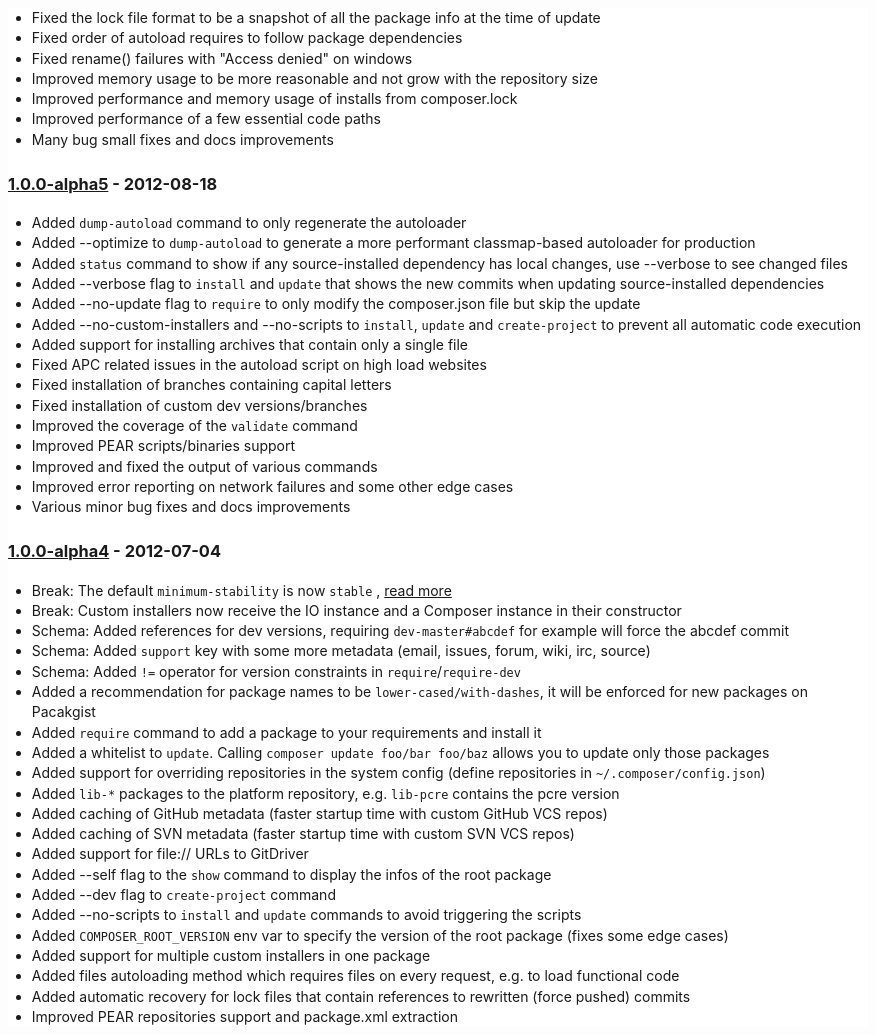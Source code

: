 * Fixed the lock file format to be a snapshot of all the package info at the time of update
* Fixed order of autoload requires to follow package dependencies
* Fixed rename() failures with "Access denied" on windows
* Improved memory usage to be more reasonable and not grow with the repository size
* Improved performance and memory usage of installs from composer.lock
* Improved performance of a few essential code paths
* Many bug small fixes and docs improvements

### [1.0.0-alpha5] - 2012-08-18

* Added `dump-autoload` command to only regenerate the autoloader
* Added --optimize to `dump-autoload` to generate a more performant classmap-based autoloader for production
* Added `status` command to show if any source-installed dependency has local changes, use --verbose to see changed
  files
* Added --verbose flag to `install` and `update` that shows the new commits when updating source-installed dependencies
* Added --no-update flag to `require` to only modify the composer.json file but skip the update
* Added --no-custom-installers and --no-scripts to `install`, `update` and `create-project` to prevent all automatic
  code execution
* Added support for installing archives that contain only a single file
* Fixed APC related issues in the autoload script on high load websites
* Fixed installation of branches containing capital letters
* Fixed installation of custom dev versions/branches
* Improved the coverage of the `validate` command
* Improved PEAR scripts/binaries support
* Improved and fixed the output of various commands
* Improved error reporting on network failures and some other edge cases
* Various minor bug fixes and docs improvements

### [1.0.0-alpha4] - 2012-07-04

* Break: The default `minimum-stability` is now `stable`
  , [read more](https://groups.google.com/d/topic/composer-dev/_g3ASeIFlrc/discussion)
* Break: Custom installers now receive the IO instance and a Composer instance in their constructor
* Schema: Added references for dev versions, requiring `dev-master#abcdef` for example will force the abcdef commit
* Schema: Added `support` key with some more metadata (email, issues, forum, wiki, irc, source)
* Schema: Added `!=` operator for version constraints in `require`/`require-dev`
* Added a recommendation for package names to be `lower-cased/with-dashes`, it will be enforced for new packages on
  Pacakgist
* Added `require` command to add a package to your requirements and install it
* Added a whitelist to `update`. Calling `composer update foo/bar foo/baz` allows you to update only those packages
* Added support for overriding repositories in the system config (define repositories in `~/.composer/config.json`)
* Added `lib-*` packages to the platform repository, e.g. `lib-pcre` contains the pcre version
* Added caching of GitHub metadata (faster startup time with custom GitHub VCS repos)
* Added caching of SVN metadata (faster startup time with custom SVN VCS repos)
* Added support for file:// URLs to GitDriver
* Added --self flag to the `show` command to display the infos of the root package
* Added --dev flag to `create-project` command
* Added --no-scripts to `install` and `update` commands to avoid triggering the scripts
* Added `COMPOSER_ROOT_VERSION` env var to specify the version of the root package (fixes some edge cases)
* Added support for multiple custom installers in one package
* Added files autoloading method which requires files on every request, e.g. to load functional code
* Added automatic recovery for lock files that contain references to rewritten (force pushed) commits
* Improved PEAR repositories support and package.xml extraction

[2.3.7]: https://github.com/composer/composer/compare/2.3.6...2.3.7
[2.3.6]: https://github.com/composer/composer/compare/2.3.5...2.3.6
[2.3.5]: https://github.com/composer/composer/compare/2.3.4...2.3.5
[2.3.4]: https://github.com/composer/composer/compare/2.3.3...2.3.4
[2.3.3]: https://github.com/composer/composer/compare/2.3.2...2.3.3
[2.3.2]: https://github.com/composer/composer/compare/2.3.1...2.3.2
[2.3.1]: https://github.com/composer/composer/compare/2.3.0...2.3.1
[2.3.0]: https://github.com/composer/composer/compare/2.3.0-RC2...2.3.0
[2.3.0-RC2]: https://github.com/composer/composer/compare/2.3.0-RC1...2.3.0-RC2
[2.3.0-RC1]: https://github.com/composer/composer/compare/2.2.9...2.3.0-RC1
[2.2.14]: https://github.com/composer/composer/compare/2.2.13...2.2.14
[2.2.13]: https://github.com/composer/composer/compare/2.2.12...2.2.13
[2.2.12]: https://github.com/composer/composer/compare/2.2.11...2.2.12
[2.2.11]: https://github.com/composer/composer/compare/2.2.10...2.2.11
[2.2.10]: https://github.com/composer/composer/compare/2.2.9...2.2.10
[2.2.9]: https://github.com/composer/composer/compare/2.2.8...2.2.9
[2.2.8]: https://github.com/composer/composer/compare/2.2.7...2.2.8
[2.2.7]: https://github.com/composer/composer/compare/2.2.6...2.2.7
[2.2.6]: https://github.com/composer/composer/compare/2.2.5...2.2.6
[2.2.5]: https://github.com/composer/composer/compare/2.2.4...2.2.5
[2.2.4]: https://github.com/composer/composer/compare/2.2.3...2.2.4
[2.2.3]: https://github.com/composer/composer/compare/2.2.2...2.2.3
[2.2.2]: https://github.com/composer/composer/compare/2.2.1...2.2.2
[2.2.1]: https://github.com/composer/composer/compare/2.2.0...2.2.1
[2.2.0]: https://github.com/composer/composer/compare/2.2.0-RC1...2.2.0
[2.2.0-RC1]: https://github.com/composer/composer/compare/2.1.14...2.2.0-RC1
[2.1.14]: https://github.com/composer/composer/compare/2.1.13...2.1.14
[2.1.13]: https://github.com/composer/composer/compare/2.1.12...2.1.13
[2.1.12]: https://github.com/composer/composer/compare/2.1.11...2.1.12
[2.1.11]: https://github.com/composer/composer/compare/2.1.10...2.1.11
[2.1.10]: https://github.com/composer/composer/compare/2.1.9...2.1.10
[2.1.9]: https://github.com/composer/composer/compare/2.1.8...2.1.9
[2.1.8]: https://github.com/composer/composer/compare/2.1.7...2.1.8
[2.1.7]: https://github.com/composer/composer/compare/2.1.6...2.1.7
[2.1.6]: https://github.com/composer/composer/compare/2.1.5...2.1.6
[2.1.5]: https://github.com/composer/composer/compare/2.1.4...2.1.5
[2.1.4]: https://github.com/composer/composer/compare/2.1.3...2.1.4
[2.1.3]: https://github.com/composer/composer/compare/2.1.2...2.1.3
[2.1.2]: https://github.com/composer/composer/compare/2.1.1...2.1.2
[2.1.1]: https://github.com/composer/composer/compare/2.1.0...2.1.1
[2.1.0]: https://github.com/composer/composer/compare/2.1.0-RC1...2.1.0
[2.1.0-RC1]: https://github.com/composer/composer/compare/2.0.14...2.1.0-RC1
[2.0.14]: https://github.com/composer/composer/compare/2.0.13...2.0.14
[2.0.13]: https://github.com/composer/composer/compare/2.0.12...2.0.13
[2.0.12]: https://github.com/composer/composer/compare/2.0.11...2.0.12
[2.0.11]: https://github.com/composer/composer/compare/2.0.10...2.0.11
[2.0.10]: https://github.com/composer/composer/compare/2.0.9...2.0.10
[2.0.9]: https://github.com/composer/composer/compare/2.0.8...2.0.9
[2.0.8]: https://github.com/composer/composer/compare/2.0.7...2.0.8
[2.0.7]: https://github.com/composer/composer/compare/2.0.6...2.0.7
[2.0.6]: https://github.com/composer/composer/compare/2.0.5...2.0.6
[2.0.5]: https://github.com/composer/composer/compare/2.0.4...2.0.5
[2.0.4]: https://github.com/composer/composer/compare/2.0.3...2.0.4
[2.0.3]: https://github.com/composer/composer/compare/2.0.2...2.0.3
[2.0.2]: https://github.com/composer/composer/compare/2.0.1...2.0.2
[2.0.1]: https://github.com/composer/composer/compare/2.0.0...2.0.1
[2.0.0]: https://github.com/composer/composer/compare/2.0.0-RC2...2.0.0
[2.0.0-RC2]: https://github.com/composer/composer/compare/2.0.0-RC1...2.0.0-RC2
[2.0.0-RC1]: https://github.com/composer/composer/compare/2.0.0-alpha3...2.0.0-RC1
[2.0.0-alpha3]: https://github.com/composer/composer/compare/2.0.0-alpha2...2.0.0-alpha3
[2.0.0-alpha2]: https://github.com/composer/composer/compare/2.0.0-alpha1...2.0.0-alpha2
[2.0.0-alpha1]: https://github.com/composer/composer/compare/1.10.7...2.0.0-alpha1
[1.10.23]: https://github.com/composer/composer/compare/1.10.22...1.10.23
[1.10.22]: https://github.com/composer/composer/compare/1.10.21...1.10.22
[1.10.21]: https://github.com/composer/composer/compare/1.10.20...1.10.21
[1.10.20]: https://github.com/composer/composer/compare/1.10.19...1.10.20
[1.10.19]: https://github.com/composer/composer/compare/1.10.18...1.10.19
[1.10.18]: https://github.com/composer/composer/compare/1.10.17...1.10.18
[1.10.17]: https://github.com/composer/composer/compare/1.10.16...1.10.17
[1.10.16]: https://github.com/composer/composer/compare/1.10.15...1.10.16
[1.10.15]: https://github.com/composer/composer/compare/1.10.14...1.10.15
[1.10.14]: https://github.com/composer/composer/compare/1.10.13...1.10.14
[1.10.13]: https://github.com/composer/composer/compare/1.10.12...1.10.13
[1.10.12]: https://github.com/composer/composer/compare/1.10.11...1.10.12
[1.10.11]: https://github.com/composer/composer/compare/1.10.10...1.10.11
[1.10.10]: https://github.com/composer/composer/compare/1.10.9...1.10.10
[1.10.9]: https://github.com/composer/composer/compare/1.10.8...1.10.9
[1.10.8]: https://github.com/composer/composer/compare/1.10.7...1.10.8
[1.10.7]: https://github.com/composer/composer/compare/1.10.6...1.10.7
[1.10.6]: https://github.com/composer/composer/compare/1.10.5...1.10.6
[1.10.5]: https://github.com/composer/composer/compare/1.10.4...1.10.5
[1.10.4]: https://github.com/composer/composer/compare/1.10.3...1.10.4
[1.10.3]: https://github.com/composer/composer/compare/1.10.2...1.10.3
[1.10.2]: https://github.com/composer/composer/compare/1.10.1...1.10.2
[1.10.1]: https://github.com/composer/composer/compare/1.10.0...1.10.1
[1.10.0]: https://github.com/composer/composer/compare/1.10.0-RC...1.10.0
[1.10.0-RC]: https://github.com/composer/composer/compare/1.9.3...1.10.0-RC
[1.9.3]: https://github.com/composer/composer/compare/1.9.2...1.9.3
[1.9.2]: https://github.com/composer/composer/compare/1.9.1...1.9.2
[1.9.1]: https://github.com/composer/composer/compare/1.9.0...1.9.1
[1.9.0]: https://github.com/composer/composer/compare/1.8.6...1.9.0
[1.8.6]: https://github.com/composer/composer/compare/1.8.5...1.8.6
[1.8.5]: https://github.com/composer/composer/compare/1.8.4...1.8.5
[1.8.4]: https://github.com/composer/composer/compare/1.8.3...1.8.4
[1.8.3]: https://github.com/composer/composer/compare/1.8.2...1.8.3
[1.8.2]: https://github.com/composer/composer/compare/1.8.1...1.8.2
[1.8.1]: https://github.com/composer/composer/compare/1.8.0...1.8.1
[1.8.0]: https://github.com/composer/composer/compare/1.7.3...1.8.0
[1.7.3]: https://github.com/composer/composer/compare/1.7.2...1.7.3
[1.7.2]: https://github.com/composer/composer/compare/1.7.1...1.7.2
[1.7.1]: https://github.com/composer/composer/compare/1.7.0...1.7.1
[1.7.0]: https://github.com/composer/composer/compare/1.7.0-RC...1.7.0
[1.7.0-RC]: https://github.com/composer/composer/compare/1.6.5...1.7.0-RC
[1.6.5]: https://github.com/composer/composer/compare/1.6.4...1.6.5
[1.6.4]: https://github.com/composer/composer/compare/1.6.3...1.6.4
[1.6.3]: https://github.com/composer/composer/compare/1.6.2...1.6.3
[1.6.2]: https://github.com/composer/composer/compare/1.6.1...1.6.2
[1.6.1]: https://github.com/composer/composer/compare/1.6.0...1.6.1
[1.6.0]: https://github.com/composer/composer/compare/1.6.0-RC...1.6.0
[1.6.0-RC]: https://github.com/composer/composer/compare/1.5.6...1.6.0-RC
[1.5.6]: https://github.com/composer/composer/compare/1.5.5...1.5.6
[1.5.5]: https://github.com/composer/composer/compare/1.5.4...1.5.5
[1.5.4]: https://github.com/composer/composer/compare/1.5.3...1.5.4
[1.5.3]: https://github.com/composer/composer/compare/1.5.2...1.5.3
[1.5.2]: https://github.com/composer/composer/compare/1.5.1...1.5.2
[1.5.1]: https://github.com/composer/composer/compare/1.5.0...1.5.1
[1.5.0]: https://github.com/composer/composer/compare/1.4.3...1.5.0
[1.4.3]: https://github.com/composer/composer/compare/1.4.2...1.4.3
[1.4.2]: https://github.com/composer/composer/compare/1.4.1...1.4.2
[1.4.1]: https://github.com/composer/composer/compare/1.4.0...1.4.1
[1.4.0]: https://github.com/composer/composer/compare/1.3.3...1.4.0
[1.3.3]: https://github.com/composer/composer/compare/1.3.2...1.3.3
[1.3.2]: https://github.com/composer/composer/compare/1.3.1...1.3.2
[1.3.1]: https://github.com/composer/composer/compare/1.3.0...1.3.1
[1.3.0]: https://github.com/composer/composer/compare/1.3.0-RC...1.3.0
[1.3.0-RC]: https://github.com/composer/composer/compare/1.2.4...1.3.0-RC
[1.2.4]: https://github.com/composer/composer/compare/1.2.3...1.2.4
[1.2.3]: https://github.com/composer/composer/compare/1.2.2...1.2.3
[1.2.2]: https://github.com/composer/composer/compare/1.2.1...1.2.2
[1.2.1]: https://github.com/composer/composer/compare/1.2.0...1.2.1
[1.2.0]: https://github.com/composer/composer/compare/1.2.0-RC...1.2.0
[1.2.0-RC]: https://github.com/composer/composer/compare/1.1.3...1.2.0-RC
[1.1.3]: https://github.com/composer/composer/compare/1.1.2...1.1.3
[1.1.2]: https://github.com/composer/composer/compare/1.1.1...1.1.2
[1.1.1]: https://github.com/composer/composer/compare/1.1.0...1.1.1
[1.1.0]: https://github.com/composer/composer/compare/1.0.3...1.1.0
[1.1.0-RC]: https://github.com/composer/composer/compare/1.0.3...1.1.0-RC
[1.0.3]: https://github.com/composer/composer/compare/1.0.2...1.0.3
[1.0.2]: https://github.com/composer/composer/compare/1.0.1...1.0.2
[1.0.1]: https://github.com/composer/composer/compare/1.0.0...1.0.1
[1.0.0]: https://github.com/composer/composer/compare/1.0.0-beta2...1.0.0
[1.0.0-beta2]: https://github.com/composer/composer/compare/1.0.0-beta1...1.0.0-beta2
[1.0.0-beta1]: https://github.com/composer/composer/compare/1.0.0-alpha11...1.0.0-beta1
[1.0.0-alpha11]: https://github.com/composer/composer/compare/1.0.0-alpha10...1.0.0-alpha11
[1.0.0-alpha10]: https://github.com/composer/composer/compare/1.0.0-alpha9...1.0.0-alpha10
[1.0.0-alpha9]: https://github.com/composer/composer/compare/1.0.0-alpha8...1.0.0-alpha9
[1.0.0-alpha8]: https://github.com/composer/composer/compare/1.0.0-alpha7...1.0.0-alpha8
[1.0.0-alpha7]: https://github.com/composer/composer/compare/1.0.0-alpha6...1.0.0-alpha7
[1.0.0-alpha6]: https://github.com/composer/composer/compare/1.0.0-alpha5...1.0.0-alpha6
[1.0.0-alpha5]: https://github.com/composer/composer/compare/1.0.0-alpha4...1.0.0-alpha5
[1.0.0-alpha4]: https://github.com/composer/composer/compare/1.0.0-alpha3...1.0.0-alpha4
[1.0.0-alpha3]: https://github.com/composer/composer/compare/1.0.0-alpha2...1.0.0-alpha3
[1.0.0-alpha2]: https://github.com/composer/composer/compare/1.0.0-alpha1...1.0.0-alpha2